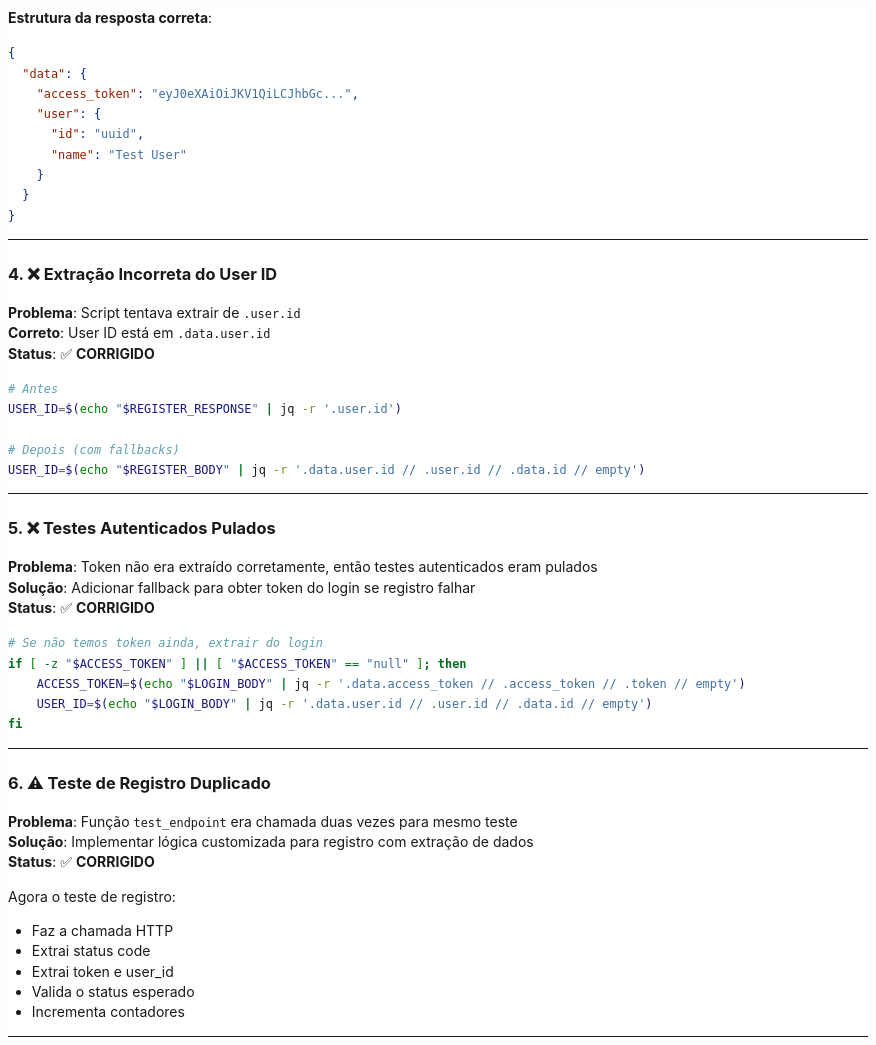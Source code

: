 **Estrutura da resposta correta**:
```json
{
  "data": {
    "access_token": "eyJ0eXAiOiJKV1QiLCJhbGc...",
    "user": {
      "id": "uuid",
      "name": "Test User"
    }
  }
}
```

---

### 4. ❌ Extração Incorreta do User ID
**Problema**: Script tentava extrair de `.user.id`  
**Correto**: User ID está em `.data.user.id`  
**Status**: ✅ **CORRIGIDO**

```bash
# Antes
USER_ID=$(echo "$REGISTER_RESPONSE" | jq -r '.user.id')

# Depois (com fallbacks)
USER_ID=$(echo "$REGISTER_BODY" | jq -r '.data.user.id // .user.id // .data.id // empty')
```

---

### 5. ❌ Testes Autenticados Pulados
**Problema**: Token não era extraído corretamente, então testes autenticados eram pulados  
**Solução**: Adicionar fallback para obter token do login se registro falhar  
**Status**: ✅ **CORRIGIDO**

```bash
# Se não temos token ainda, extrair do login
if [ -z "$ACCESS_TOKEN" ] || [ "$ACCESS_TOKEN" == "null" ]; then
    ACCESS_TOKEN=$(echo "$LOGIN_BODY" | jq -r '.data.access_token // .access_token // .token // empty')
    USER_ID=$(echo "$LOGIN_BODY" | jq -r '.data.user.id // .user.id // .data.id // empty')
fi
```

---

### 6. ⚠️ Teste de Registro Duplicado
**Problema**: Função `test_endpoint` era chamada duas vezes para mesmo teste  
**Solução**: Implementar lógica customizada para registro com extração de dados  
**Status**: ✅ **CORRIGIDO**

Agora o teste de registro:
- Faz a chamada HTTP
- Extrai status code
- Extrai token e user_id
- Valida o status esperado
- Incrementa contadores

---